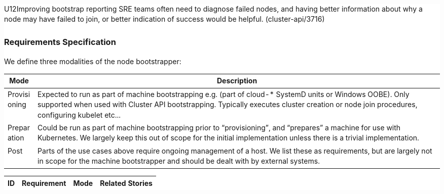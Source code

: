<tr>
<td>U12</td><td>Improving bootstrap reporting</td>
<td>
SRE teams often need to diagnose failed nodes, and having better information about why a node may have failed to join, or better indication of success would be helpful. (cluster-api/3716)
</td>
</tr>

</tbody>
</table>


### Requirements Specification
We define three modalities of the node bootstrapper:

<table>
<thead>
<tr><th>Mode</th><th>Description</th>
</thead>
<tbody>

<tr>
<td>Provisioning</td>
<td>
Expected to run as part of machine bootstrapping e.g. (part of cloud-* SystemD units or Windows OOBE). Only supported when used with Cluster API bootstrapping. Typically executes cluster creation or node join procedures, configuring kubelet etc...
</td>
</tr>

<tr>
<td>Preparation</td>
<td>
Could be run as part of machine bootstrapping prior to “provisioning”, and “prepares” a machine for use with Kubernetes. We largely keep this out of scope for the initial implementation unless there is a trivial implementation.
</td>
</tr>

<tr>
<td>Post</td>
<td>
Parts of the use cases above require ongoing management of a host. We list these as requirements, but are largely not in scope for the machine bootstrapper and should be dealt with by external systems.
</td>
</tr>
</tbody>
</table>

<table>
<thead>
<tr><th>ID</th><th>Requirement</th><th>Mode</th><th>Related Stories</th>
</thead>
<tbody>
